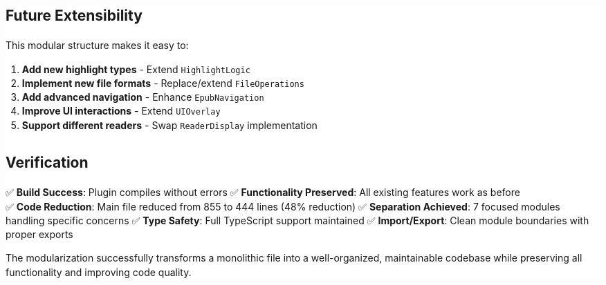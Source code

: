 ## Future Extensibility

This modular structure makes it easy to:

1. **Add new highlight types** - Extend `HighlightLogic`
2. **Implement new file formats** - Replace/extend `FileOperations`
3. **Add advanced navigation** - Enhance `EpubNavigation`
4. **Improve UI interactions** - Extend `UIOverlay`
5. **Support different readers** - Swap `ReaderDisplay` implementation

## Verification

✅ **Build Success**: Plugin compiles without errors
✅ **Functionality Preserved**: All existing features work as before  
✅ **Code Reduction**: Main file reduced from 855 to 444 lines (48% reduction)
✅ **Separation Achieved**: 7 focused modules handling specific concerns
✅ **Type Safety**: Full TypeScript support maintained
✅ **Import/Export**: Clean module boundaries with proper exports

The modularization successfully transforms a monolithic file into a well-organized, maintainable codebase while preserving all functionality and improving code quality.
